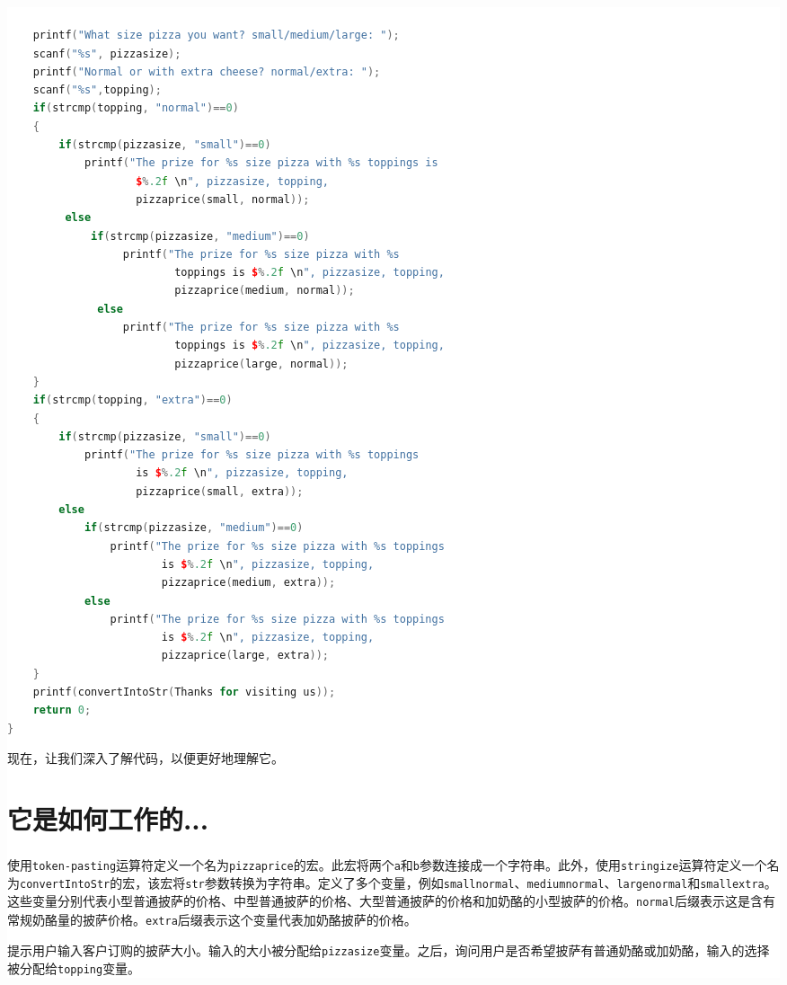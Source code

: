 ```cpp

    printf("What size pizza you want? small/medium/large: "); 
    scanf("%s", pizzasize); 
    printf("Normal or with extra cheese? normal/extra: "); 
    scanf("%s",topping); 
    if(strcmp(topping, "normal")==0) 
    { 
        if(strcmp(pizzasize, "small")==0)
            printf("The prize for %s size pizza with %s toppings is 
                    $%.2f \n", pizzasize, topping, 
                    pizzaprice(small, normal));
         else 
             if(strcmp(pizzasize, "medium")==0)
                  printf("The prize for %s size pizza with %s 
                          toppings is $%.2f \n", pizzasize, topping, 
                          pizzaprice(medium, normal)); 
              else
                  printf("The prize for %s size pizza with %s 
                          toppings is $%.2f \n", pizzasize, topping, 
                          pizzaprice(large, normal)); 
    }
    if(strcmp(topping, "extra")==0) 
    { 
        if(strcmp(pizzasize, "small")==0)
            printf("The prize for %s size pizza with %s toppings 
                    is $%.2f \n", pizzasize, topping, 
                    pizzaprice(small, extra)); 
        else 
            if(strcmp(pizzasize, "medium")==0) 
                printf("The prize for %s size pizza with %s toppings 
                        is $%.2f \n", pizzasize, topping, 
                        pizzaprice(medium, extra));
            else 
                printf("The prize for %s size pizza with %s toppings 
                        is $%.2f \n", pizzasize, topping, 
                        pizzaprice(large, extra)); 
    }
    printf(convertIntoStr(Thanks for visiting us)); 
    return 0; 
}
```

现在，让我们深入了解代码，以便更好地理解它。

# 它是如何工作的...

使用`token-pasting`运算符定义一个名为`pizzaprice`的宏。此宏将两个`a`和`b`参数连接成一个字符串。此外，使用`stringize`运算符定义一个名为`convertIntoStr`的宏，该宏将`str`参数转换为字符串。定义了多个变量，例如`smallnormal`、`mediumnormal`、`largenormal`和`smallextra`。这些变量分别代表小型普通披萨的价格、中型普通披萨的价格、大型普通披萨的价格和加奶酪的小型披萨的价格。`normal`后缀表示这是含有常规奶酪量的披萨价格。`extra`后缀表示这个变量代表加奶酪披萨的价格。

提示用户输入客户订购的披萨大小。输入的大小被分配给`pizzasize`变量。之后，询问用户是否希望披萨有普通奶酪或加奶酪，输入的选择被分配给`topping`变量。

